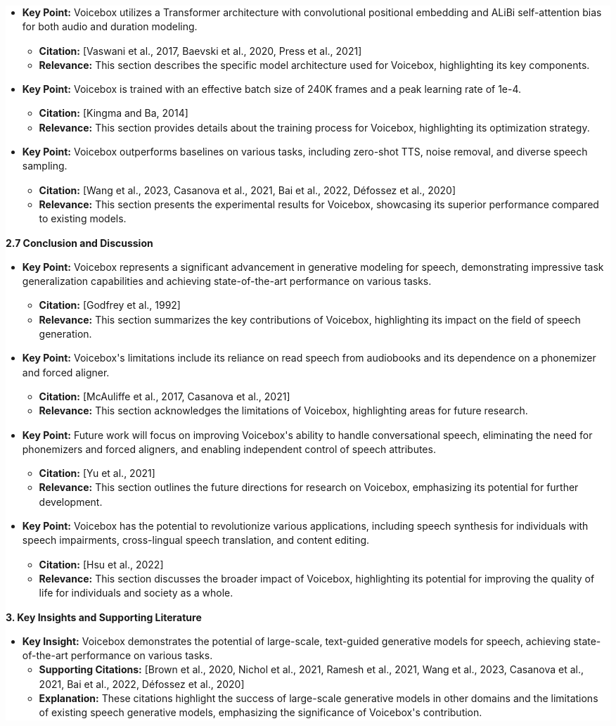 - **Key Point:** Voicebox utilizes a Transformer architecture with convolutional positional embedding and ALiBi self-attention bias for both audio and duration modeling.
    - **Citation:** [Vaswani et al., 2017, Baevski et al., 2020, Press et al., 2021]
    - **Relevance:** This section describes the specific model architecture used for Voicebox, highlighting its key components.

- **Key Point:** Voicebox is trained with an effective batch size of 240K frames and a peak learning rate of 1e-4.
    - **Citation:** [Kingma and Ba, 2014]
    - **Relevance:** This section provides details about the training process for Voicebox, highlighting its optimization strategy.

- **Key Point:** Voicebox outperforms baselines on various tasks, including zero-shot TTS, noise removal, and diverse speech sampling.
    - **Citation:** [Wang et al., 2023, Casanova et al., 2021, Bai et al., 2022, Défossez et al., 2020]
    - **Relevance:** This section presents the experimental results for Voicebox, showcasing its superior performance compared to existing models.

**2.7 Conclusion and Discussion**

- **Key Point:** Voicebox represents a significant advancement in generative modeling for speech, demonstrating impressive task generalization capabilities and achieving state-of-the-art performance on various tasks.
    - **Citation:** [Godfrey et al., 1992]
    - **Relevance:** This section summarizes the key contributions of Voicebox, highlighting its impact on the field of speech generation.

- **Key Point:** Voicebox's limitations include its reliance on read speech from audiobooks and its dependence on a phonemizer and forced aligner.
    - **Citation:** [McAuliffe et al., 2017, Casanova et al., 2021]
    - **Relevance:** This section acknowledges the limitations of Voicebox, highlighting areas for future research.

- **Key Point:** Future work will focus on improving Voicebox's ability to handle conversational speech, eliminating the need for phonemizers and forced aligners, and enabling independent control of speech attributes.
    - **Citation:** [Yu et al., 2021]
    - **Relevance:** This section outlines the future directions for research on Voicebox, emphasizing its potential for further development.

- **Key Point:** Voicebox has the potential to revolutionize various applications, including speech synthesis for individuals with speech impairments, cross-lingual speech translation, and content editing.
    - **Citation:** [Hsu et al., 2022]
    - **Relevance:** This section discusses the broader impact of Voicebox, highlighting its potential for improving the quality of life for individuals and society as a whole.

**3. Key Insights and Supporting Literature**

- **Key Insight:** Voicebox demonstrates the potential of large-scale, text-guided generative models for speech, achieving state-of-the-art performance on various tasks.
    - **Supporting Citations:** [Brown et al., 2020, Nichol et al., 2021, Ramesh et al., 2021, Wang et al., 2023, Casanova et al., 2021, Bai et al., 2022, Défossez et al., 2020]
    - **Explanation:** These citations highlight the success of large-scale generative models in other domains and the limitations of existing speech generative models, emphasizing the significance of Voicebox's contribution.
